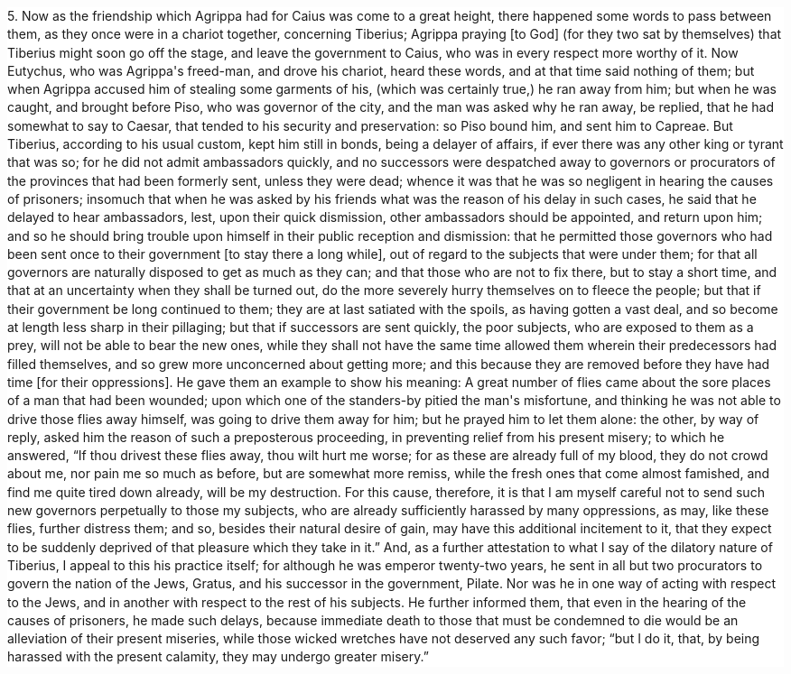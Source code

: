 <a id="v6_5"></a>5\. Now as the friendship which Agrippa had for Caius was come to a great height, there happened some words to pass between them, as they once were in a chariot together, concerning Tiberius; Agrippa praying \[to God\] (for they two sat by themselves) that Tiberius might soon go off the stage, and leave the government to Caius, who was in every respect more worthy of it. Now Eutychus, who was Agrippa's freed-man, and drove his chariot, heard these words, and at that time said nothing of them; but when Agrippa accused him of stealing some garments of his, (which was certainly true,) he ran away from him; but when he was caught, and brought before Piso, who was governor of the city, and the man was asked why he ran away, be replied, that he had somewhat to say to Caesar, that tended to his security and preservation: so Piso bound him, and sent him to Capreae. But Tiberius, according to his usual custom, kept him still in bonds, being a delayer of affairs, if ever there was any other king or tyrant that was so; for he did not admit ambassadors quickly, and no successors were despatched away to governors or procurators of the provinces that had been formerly sent, unless they were dead; whence it was that he was so negligent in hearing the causes of prisoners; insomuch that when he was asked by his friends what was the reason of his delay in such cases, he said that he delayed to hear ambassadors, lest, upon their quick dismission, other ambassadors should be appointed, and return upon him; and so he should bring trouble upon himself in their public reception and dismission: that he permitted those governors who had been sent once to their government \[to stay there a long while\], out of regard to the subjects that were under them; for that all governors are naturally disposed to get as much as they can; and that those who are not to fix there, but to stay a short time, and that at an uncertainty when they shall be turned out, do the more severely hurry themselves on to fleece the people; but that if their government be long continued to them; they are at last satiated with the spoils, as having gotten a vast deal, and so become at length less sharp in their pillaging; but that if successors are sent quickly, the poor subjects, who are exposed to them as a prey, will not be able to bear the new ones, while they shall not have the same time allowed them wherein their predecessors had filled themselves, and so grew more unconcerned about getting more; and this because they are removed before they have had time \[for their oppressions\]. He gave them an example to show his meaning: A great number of flies came about the sore places of a man that had been wounded; upon which one of the standers-by pitied the man's misfortune, and thinking he was not able to drive those flies away himself, was going to drive them away for him; but he prayed him to let them alone: the other, by way of reply, asked him the reason of such a preposterous proceeding, in preventing relief from his present misery; to which he answered, “If thou drivest these flies away, thou wilt hurt me worse; for as these are already full of my blood, they do not crowd about me, nor pain me so much as before, but are somewhat more remiss, while the fresh ones that come almost famished, and find me quite tired down already, will be my destruction. For this cause, therefore, it is that I am myself careful not to send such new governors perpetually to those my subjects, who are already sufficiently harassed by many oppressions, as may, like these flies, further distress them; and so, besides their natural desire of gain, may have this additional incitement to it, that they expect to be suddenly deprived of that pleasure which they take in it.” And, as a further attestation to what I say of the dilatory nature of Tiberius, I appeal to this his practice itself; for although he was emperor twenty-two years, he sent in all but two procurators to govern the nation of the Jews, Gratus, and his successor in the government, Pilate. Nor was he in one way of acting with respect to the Jews, and in another with respect to the rest of his subjects. He further informed them, that even in the hearing of the causes of prisoners, he made such delays, because immediate death to those that must be condemned to die would be an alleviation of their present miseries, while those wicked wretches have not deserved any such favor; “but I do it, that, by being harassed with the present calamity, they may undergo greater misery.”
